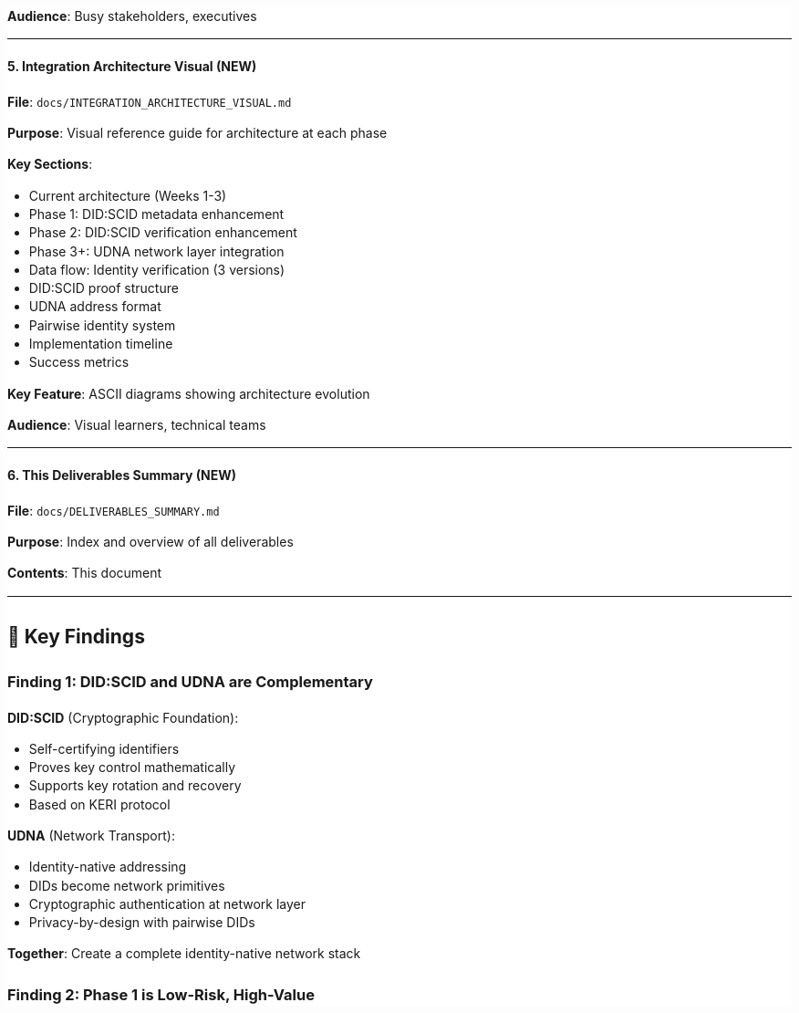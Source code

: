 **Audience**: Busy stakeholders, executives

---

#### 5. **Integration Architecture Visual** (NEW)
**File**: `docs/INTEGRATION_ARCHITECTURE_VISUAL.md`

**Purpose**: Visual reference guide for architecture at each phase

**Key Sections**:
- Current architecture (Weeks 1-3)
- Phase 1: DID:SCID metadata enhancement
- Phase 2: DID:SCID verification enhancement
- Phase 3+: UDNA network layer integration
- Data flow: Identity verification (3 versions)
- DID:SCID proof structure
- UDNA address format
- Pairwise identity system
- Implementation timeline
- Success metrics

**Key Feature**: ASCII diagrams showing architecture evolution

**Audience**: Visual learners, technical teams

---

#### 6. **This Deliverables Summary** (NEW)
**File**: `docs/DELIVERABLES_SUMMARY.md`

**Purpose**: Index and overview of all deliverables

**Contents**: This document

---

## 🎯 Key Findings

### Finding 1: DID:SCID and UDNA are Complementary

**DID:SCID** (Cryptographic Foundation):
- Self-certifying identifiers
- Proves key control mathematically
- Supports key rotation and recovery
- Based on KERI protocol

**UDNA** (Network Transport):
- Identity-native addressing
- DIDs become network primitives
- Cryptographic authentication at network layer
- Privacy-by-design with pairwise DIDs

**Together**: Create a complete identity-native network stack

### Finding 2: Phase 1 is Low-Risk, High-Value

